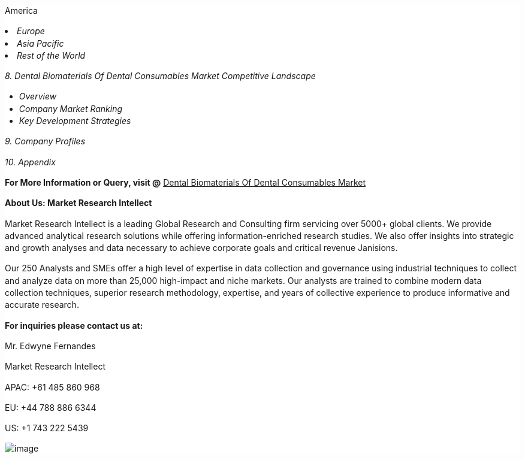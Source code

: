 America</span></em></li><li><em><span class="">Europe</span></em></li><li><em><span class="">Asia Pacific</span></em></li><li><em><span class="">Rest of the World</span></em></li></ul><p><em><span class="font-[700]">8. Dental Biomaterials Of Dental Consumables Market Competitive Landscape</span></em></p><ul><li><em><span class="">Overview</span></em></li><li><em><span class="">Company Market Ranking</span></em></li><li><em><span class="">Key Development Strategies</span></em></li></ul><p><em><span class="font-[700]">9. Company Profiles</span></em></p><p><em><span class="font-[700]">10. Appendix</span></em></p><p><span class="font-[700]"><strong>For More Information or Query, visit&nbsp;@</strong>&nbsp;</span><span class="font-[700]"><a href="https://www.marketresearchintellect.com/product/global-dental-biomaterials-of-dental-consumables-market-size-and-forcast/?utm_source=Linkedin&utm_medium=841" target="_blank" data-tracking-control-name="article-ssr-frontend-pulse_little-text-block" data-tracking-will-navigate="" data-test-link="">Dental Biomaterials Of Dental Consumables Market</a></span></p><p><strong><span class="font-[700]">About Us: Market Research Intellect</span></strong></p><p><span class="">Market Research Intellect is a leading Global Research and Consulting firm servicing over 5000+ global clients. We provide advanced analytical research solutions while offering information-enriched research studies.&nbsp;</span>We also offer insights into strategic and growth analyses and data necessary to achieve corporate goals and critical revenue Janisions.</p><p><span class="">Our 250 Analysts and SMEs offer a high level of expertise in data collection and governance using industrial techniques to collect and analyze data on more than 25,000 high-impact and niche markets. Our analysts are trained to combine modern data collection techniques, superior research methodology, expertise, and years of collective experience to produce informative and accurate research.</span></p><p><strong>For inquiries please contact us at:</strong></p><p>Mr. Edwyne Fernandes</p><p>Market Research Intellect</p><p>APAC: +61 485 860 968</p><p>EU: +44 788 886 6344</p><p>US: +1 743 222 5439</p>
![image](https://github.com/user-attachments/assets/2e4368b6-fa68-4b84-98ca-105fa73daded)
